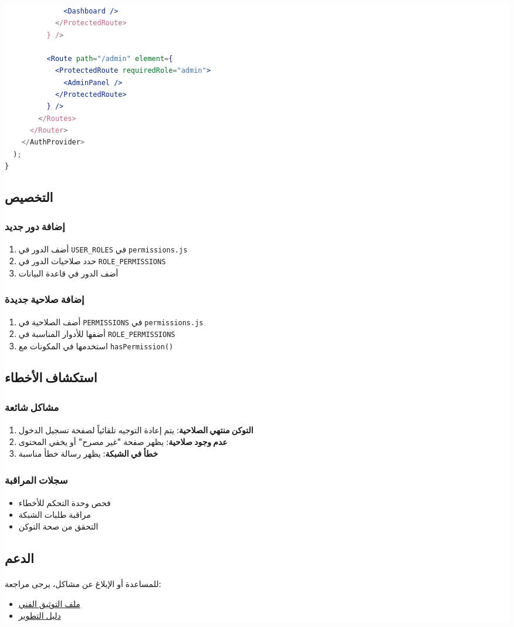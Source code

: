 ```jsx
              <Dashboard />
            </ProtectedRoute>
          } />
          
          <Route path="/admin" element={
            <ProtectedRoute requiredRole="admin">
              <AdminPanel />
            </ProtectedRoute>
          } />
        </Routes>
      </Router>
    </AuthProvider>
  );
}
```

## التخصيص

### إضافة دور جديد
1. أضف الدور في `USER_ROLES` في `permissions.js`
2. حدد صلاحيات الدور في `ROLE_PERMISSIONS`
3. أضف الدور في قاعدة البيانات

### إضافة صلاحية جديدة
1. أضف الصلاحية في `PERMISSIONS` في `permissions.js`
2. أضفها للأدوار المناسبة في `ROLE_PERMISSIONS`
3. استخدمها في المكونات مع `hasPermission()`

## استكشاف الأخطاء

### مشاكل شائعة
1. **التوكن منتهي الصلاحية**: يتم إعادة التوجيه تلقائياً لصفحة تسجيل الدخول
2. **عدم وجود صلاحية**: يظهر صفحة "غير مصرح" أو يخفي المحتوى
3. **خطأ في الشبكة**: يظهر رسالة خطأ مناسبة

### سجلات المراقبة
- فحص وحدة التحكم للأخطاء
- مراقبة طلبات الشبكة
- التحقق من صحة التوكن

## الدعم

للمساعدة أو الإبلاغ عن مشاكل، يرجى مراجعة:
- [ملف التوثيق الفني](../TECHNICAL.md)
- [دليل التطوير](../README.md)
